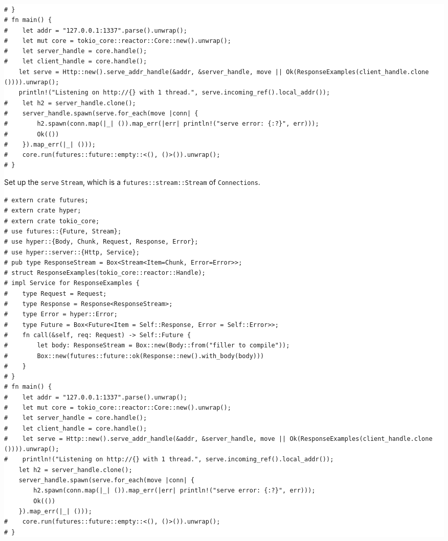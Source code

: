 ```rust,no_run
# }
# fn main() {
#    let addr = "127.0.0.1:1337".parse().unwrap();
#    let mut core = tokio_core::reactor::Core::new().unwrap();
#    let server_handle = core.handle();
#    let client_handle = core.handle();
    let serve = Http::new().serve_addr_handle(&addr, &server_handle, move || Ok(ResponseExamples(client_handle.clone()))).unwrap();
    println!("Listening on http://{} with 1 thread.", serve.incoming_ref().local_addr());
#    let h2 = server_handle.clone();
#    server_handle.spawn(serve.for_each(move |conn| {
#        h2.spawn(conn.map(|_| ()).map_err(|err| println!("serve error: {:?}", err)));
#        Ok(())
#    }).map_err(|_| ()));
#    core.run(futures::future::empty::<(), ()>()).unwrap();
# }
```

Set up the `serve` `Stream`, which is a `futures::stream::Stream` of
`Connections`.


```rust,no_run
# extern crate futures;
# extern crate hyper;
# extern crate tokio_core;
# use futures::{Future, Stream};
# use hyper::{Body, Chunk, Request, Response, Error};
# use hyper::server::{Http, Service};
# pub type ResponseStream = Box<Stream<Item=Chunk, Error=Error>>;
# struct ResponseExamples(tokio_core::reactor::Handle);
# impl Service for ResponseExamples {
#    type Request = Request;
#    type Response = Response<ResponseStream>;
#    type Error = hyper::Error;
#    type Future = Box<Future<Item = Self::Response, Error = Self::Error>>;
#    fn call(&self, req: Request) -> Self::Future {
#        let body: ResponseStream = Box::new(Body::from("filler to compile"));
#        Box::new(futures::future::ok(Response::new().with_body(body)))
#    }
# }
# fn main() {
#    let addr = "127.0.0.1:1337".parse().unwrap();
#    let mut core = tokio_core::reactor::Core::new().unwrap();
#    let server_handle = core.handle();
#    let client_handle = core.handle();
#    let serve = Http::new().serve_addr_handle(&addr, &server_handle, move || Ok(ResponseExamples(client_handle.clone()))).unwrap();
#    println!("Listening on http://{} with 1 thread.", serve.incoming_ref().local_addr());
    let h2 = server_handle.clone();
    server_handle.spawn(serve.for_each(move |conn| {
        h2.spawn(conn.map(|_| ()).map_err(|err| println!("serve error: {:?}", err)));
        Ok(())
    }).map_err(|_| ()));
#    core.run(futures::future::empty::<(), ()>()).unwrap();
# }
```
